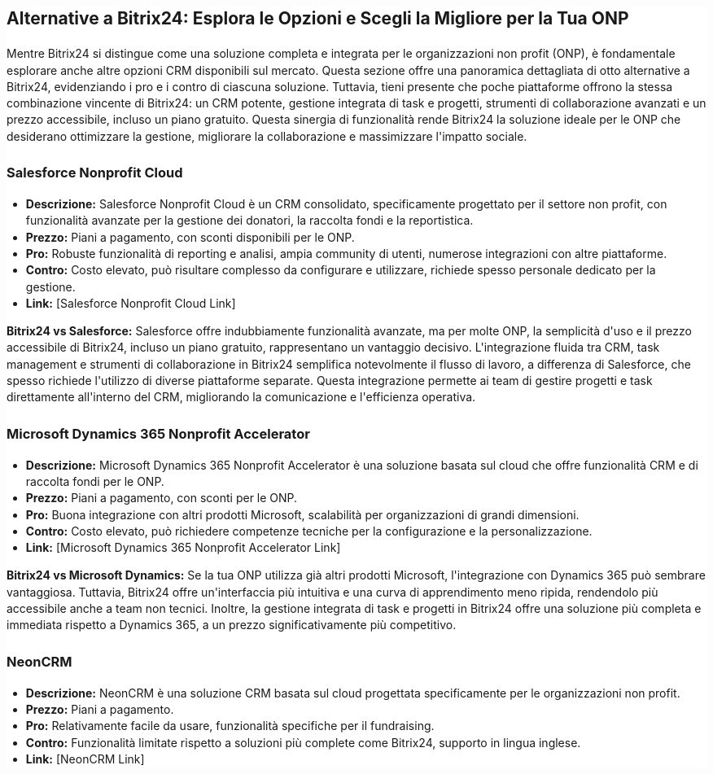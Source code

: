 ## Alternative a Bitrix24: Esplora le Opzioni e Scegli la Migliore per la Tua ONP

Mentre Bitrix24 si distingue come una soluzione completa e integrata per le organizzazioni non profit (ONP), è fondamentale esplorare anche altre opzioni CRM disponibili sul mercato.  Questa sezione offre una panoramica dettagliata di otto alternative a Bitrix24, evidenziando i pro e i contro di ciascuna soluzione.  Tuttavia, tieni presente che poche piattaforme offrono la stessa combinazione vincente di Bitrix24:  un CRM potente, gestione integrata di task e progetti, strumenti di collaborazione avanzati e un prezzo accessibile, incluso un piano gratuito.  Questa sinergia di funzionalità rende Bitrix24 la soluzione ideale per le ONP che desiderano ottimizzare la gestione, migliorare la collaborazione e massimizzare l'impatto sociale.

### Salesforce Nonprofit Cloud

* **Descrizione:** Salesforce Nonprofit Cloud è un CRM consolidato, specificamente progettato per il settore non profit, con funzionalità avanzate per la gestione dei donatori, la raccolta fondi e la reportistica.
* **Prezzo:** Piani a pagamento, con sconti disponibili per le ONP.
* **Pro:**  Robuste funzionalità di reporting e analisi, ampia community di utenti, numerose integrazioni con altre piattaforme.
* **Contro:**  Costo elevato, può risultare complesso da configurare e utilizzare, richiede spesso personale dedicato per la gestione.
* **Link:** [Salesforce Nonprofit Cloud Link]

**Bitrix24 vs Salesforce:**  Salesforce offre indubbiamente funzionalità avanzate, ma per molte ONP, la semplicità d'uso e il prezzo accessibile di Bitrix24, incluso un piano gratuito, rappresentano un vantaggio decisivo.  L'integrazione fluida tra CRM, task management e strumenti di collaborazione in Bitrix24 semplifica notevolmente il flusso di lavoro, a differenza di Salesforce, che spesso richiede l'utilizzo di diverse piattaforme separate.  Questa integrazione permette ai team di gestire progetti e task direttamente all'interno del CRM, migliorando la comunicazione e l'efficienza operativa.

### Microsoft Dynamics 365 Nonprofit Accelerator

* **Descrizione:** Microsoft Dynamics 365 Nonprofit Accelerator è una soluzione basata sul cloud che offre funzionalità CRM e di raccolta fondi per le ONP.
* **Prezzo:**  Piani a pagamento, con sconti per le ONP.
* **Pro:**  Buona integrazione con altri prodotti Microsoft, scalabilità per organizzazioni di grandi dimensioni.
* **Contro:**  Costo elevato, può richiedere competenze tecniche per la configurazione e la personalizzazione.
* **Link:** [Microsoft Dynamics 365 Nonprofit Accelerator Link]

**Bitrix24 vs Microsoft Dynamics:** Se la tua ONP utilizza già altri prodotti Microsoft, l'integrazione con Dynamics 365 può sembrare vantaggiosa.  Tuttavia, Bitrix24 offre un'interfaccia più intuitiva e una curva di apprendimento meno ripida, rendendolo più accessibile anche a team non tecnici.  Inoltre, la gestione integrata di task e progetti in Bitrix24 offre una soluzione più completa e immediata rispetto a Dynamics 365, a un prezzo significativamente più competitivo.

### NeonCRM

* **Descrizione:** NeonCRM è una soluzione CRM basata sul cloud progettata specificamente per le organizzazioni non profit.
* **Prezzo:** Piani a pagamento.
* **Pro:**  Relativamente facile da usare, funzionalità specifiche per il fundraising.
* **Contro:**  Funzionalità limitate rispetto a soluzioni più complete come Bitrix24, supporto in lingua inglese.
* **Link:** [NeonCRM Link]
